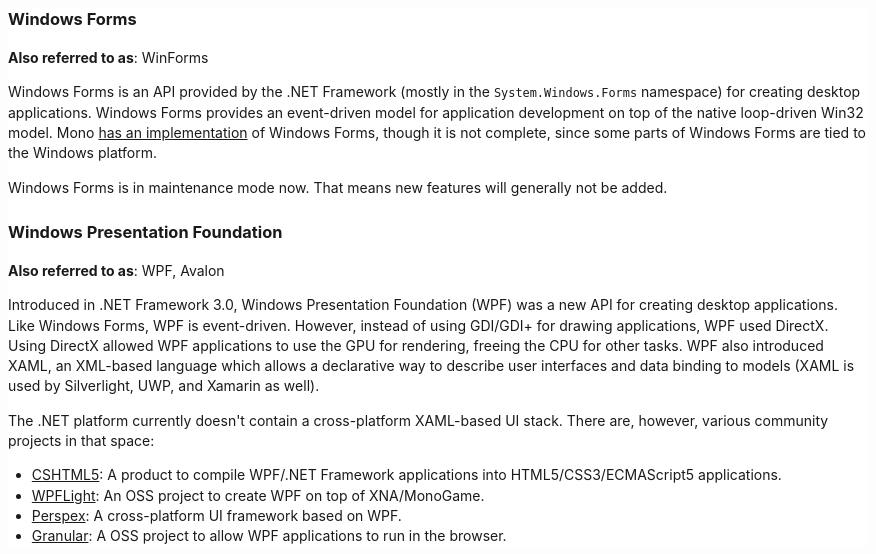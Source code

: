 ### Windows Forms

**Also referred to as**: WinForms

Windows Forms is an API provided by the .NET Framework (mostly in the `System.Windows.Forms` namespace) for creating desktop applications. Windows Forms provides an event-driven model for application development on top of the native loop-driven Win32 model. Mono [has an implementation](http://www.mono-project.com/docs/gui/winforms/) of Windows Forms, though it is not complete, since some parts of Windows Forms are tied to the Windows platform.

Windows Forms is in maintenance mode now. That means new features will generally not be added.

### Windows Presentation Foundation

**Also referred to as**: WPF, Avalon

Introduced in .NET Framework 3.0, Windows Presentation Foundation (WPF) was a new API for creating desktop applications. Like Windows Forms, WPF is event-driven. However, instead of using GDI/GDI+ for drawing applications, WPF used DirectX. Using DirectX allowed WPF applications to use the GPU for rendering, freeing the CPU for other tasks. WPF also introduced XAML, an XML-based language which allows a declarative way to describe user interfaces and data binding to models (XAML is used by Silverlight, UWP, and Xamarin as well).

The .NET platform currently doesn't contain a cross-platform XAML-based UI stack. There are, however, various community projects in that space:

* [CSHTML5](http://www.cshtml5.com/): A product to compile WPF/.NET Framework applications into HTML5/CSS3/ECMAScript5 applications.
* [WPFLight](https://github.com/ronnycsharp/WPFLight): An OSS project to create WPF on top of XNA/MonoGame.
* [Perspex](https://github.com/Perspex/Perspex): A cross-platform UI framework based on WPF.
* [Granular](https://github.com/yuvaltz/Granular): A OSS project to allow WPF applications to run in the browser.
